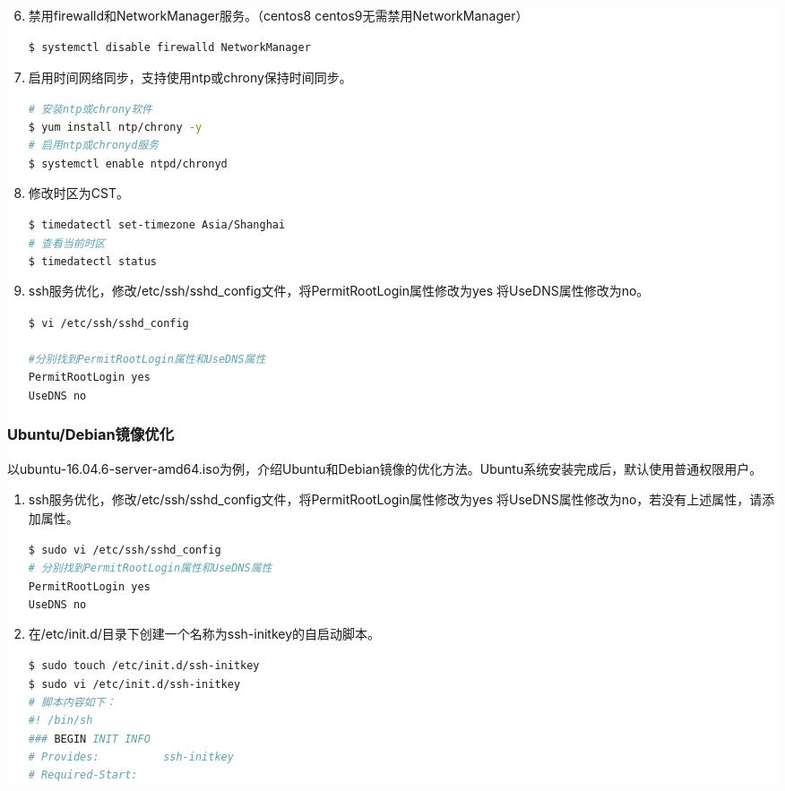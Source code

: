 6. 禁用firewalld和NetworkManager服务。（centos8 centos9无需禁用NetworkManager）

    ```bash
    $ systemctl disable firewalld NetworkManager
    ```

7. 启用时间网络同步，支持使用ntp或chrony保持时间同步。

    ```bash
    # 安装ntp或chrony软件
    $ yum install ntp/chrony -y
    # 启用ntp或chronyd服务
    $ systemctl enable ntpd/chronyd
    ```

8. 修改时区为CST。

    ```bash
    $ timedatectl set-timezone Asia/Shanghai
    # 查看当前时区
    $ timedatectl status
    ```

9. ssh服务优化，修改/etc/ssh/sshd_config文件，将PermitRootLogin属性修改为yes 将UseDNS属性修改为no。

    ```bash
    $ vi /etc/ssh/sshd_config

    #分别找到PermitRootLogin属性和UseDNS属性
    PermitRootLogin yes
    UseDNS no
    ```


### Ubuntu/Debian镜像优化

以ubuntu-16.04.6-server-amd64.iso为例，介绍Ubuntu和Debian镜像的优化方法。Ubuntu系统安装完成后，默认使用普通权限用户。

1. ssh服务优化，修改/etc/ssh/sshd_config文件，将PermitRootLogin属性修改为yes 将UseDNS属性修改为no，若没有上述属性，请添加属性。

    ```bash
    $ sudo vi /etc/ssh/sshd_config
    # 分别找到PermitRootLogin属性和UseDNS属性
    PermitRootLogin yes
    UseDNS no
    ```

2. 在/etc/init.d/目录下创建一个名称为ssh-initkey的自启动脚本。

    ```bash
    $ sudo touch /etc/init.d/ssh-initkey
    $ sudo vi /etc/init.d/ssh-initkey
    # 脚本内容如下：
    #! /bin/sh
    ### BEGIN INIT INFO
    # Provides:          ssh-initkey
    # Required-Start: